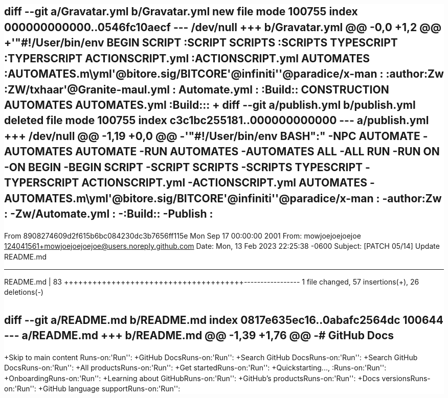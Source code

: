 diff --git a/Gravatar.yml b/Gravatar.yml
new file mode 100755
index 000000000000..0546fc10aecf
--- /dev/null
+++ b/Gravatar.yml
@@ -0,0 +1,2 @@
+'"#!/User/bin/env BEGIN SCRIPT :SCRIPT SCRIPTS :SCRIPTS TYPESCRIPT :TYPERSCRIPT ACTIONSCRIPT.yml :ACTIONSCRIPT.yml AUTOMATES :AUTOMATES.m\yml'@bitore.sig/BITCORE'@infiniti''@paradice/x-man : :author:Zw :ZW/txhaar'@Granite-maul.yml : Automate.yml : :Build:: CONSTRUCTION AUTOMATES AUTOMATES.yml :Build:::
+
diff --git a/publish.yml b/publish.yml
deleted file mode 100755
index c3c1bc255181..000000000000
--- a/publish.yml
+++ /dev/null
@@ -1,19 +0,0 @@
-'"#!/User/bin/env BASH":"
-NPC AUTOMATE
-AUTOMATES AUTOMATE
-RUN AUTOMATES
-AUTOMATES ALL
-ALL RUN
-RUN ON
-ON BEGIN
-BEGIN SCRIPT
-SCRIPT SCRIPTS
-SCRIPTS TYPESCRIPT
-TYPERSCRIPT ACTIONSCRIPT.yml
-ACTIONSCRIPT.yml AUTOMATES
-AUTOMATES.m\yml'@bitore.sig/BITCORE'@infiniti''@paradice/x-man :
-author:Zw :
-Zw/Automate.yml :
-:Build::
-Publish :
-

From 8908274609d2f615b6bc084230dc3b7656ff115e Mon Sep 17 00:00:00 2001
From: mowjoejoejoejoe <124041561+mowjoejoejoejoe@users.noreply.github.com>
Date: Mon, 13 Feb 2023 22:25:38 -0600
Subject: [PATCH 05/14] Update README.md

---
 README.md | 83 ++++++++++++++++++++++++++++++++++++++-----------------
 1 file changed, 57 insertions(+), 26 deletions(-)

diff --git a/README.md b/README.md
index 0817e635ec16..0abafc2564dc 100644
--- a/README.md
+++ b/README.md
@@ -1,39 +1,76 @@
-# GitHub Docs  
- 
+Skip to main content Runs-on:'Run'':
+GitHub DocsRuns-on:'Run'':
+Search GitHub DocsRuns-on:'Run'':
+Search GitHub DocsRuns-on:'Run'':
+All productsRuns-on:'Run'':
+Get startedRuns-on:'Run'':
+Quickstarting..., :Runs-on:'Run'':
+OnboardingRuns-on:'Run'':
+Learning about GitHubRuns-on:'Run'':
+GitHub’s productsRuns-on:'Run'':
+Docs versionsRuns-on:'Run'':
+GitHub language supportRuns-on:'Run'':